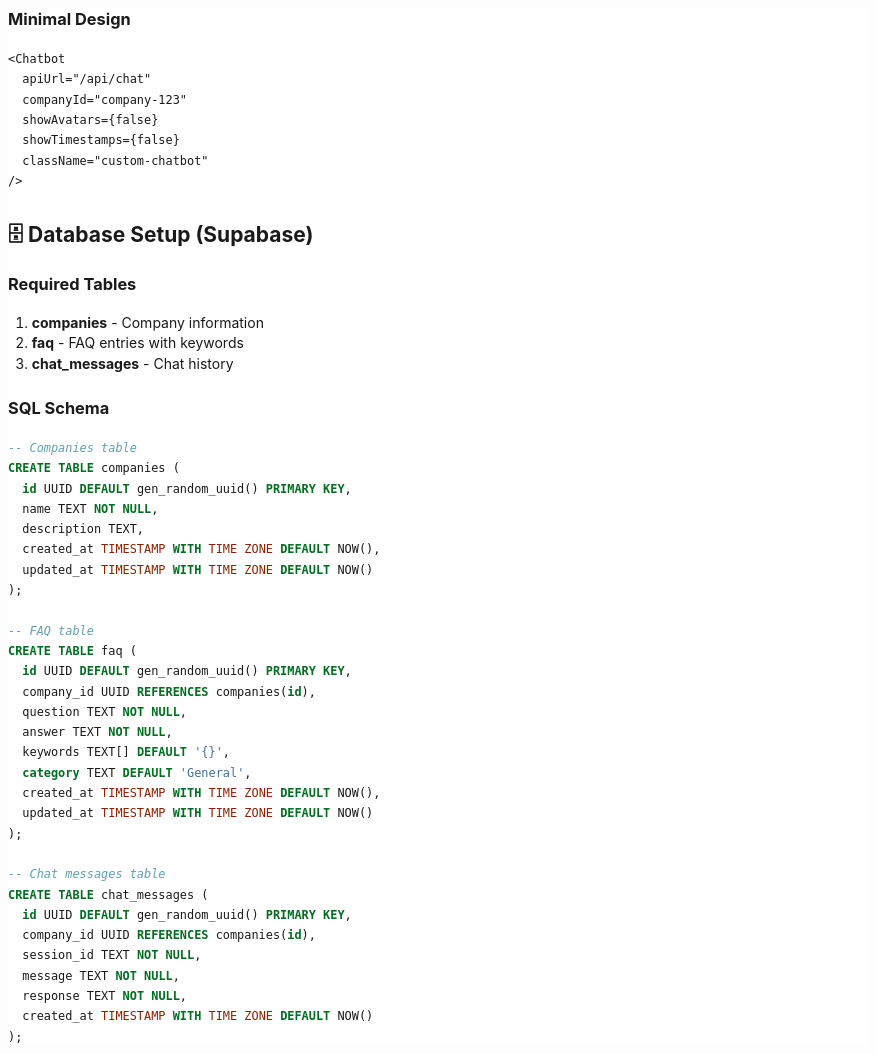 ### Minimal Design
```tsx
<Chatbot 
  apiUrl="/api/chat"
  companyId="company-123"
  showAvatars={false}
  showTimestamps={false}
  className="custom-chatbot"
/>
```

## 🗄️ **Database Setup (Supabase)**

### Required Tables

1. **companies** - Company information
2. **faq** - FAQ entries with keywords
3. **chat_messages** - Chat history

### SQL Schema

```sql
-- Companies table
CREATE TABLE companies (
  id UUID DEFAULT gen_random_uuid() PRIMARY KEY,
  name TEXT NOT NULL,
  description TEXT,
  created_at TIMESTAMP WITH TIME ZONE DEFAULT NOW(),
  updated_at TIMESTAMP WITH TIME ZONE DEFAULT NOW()
);

-- FAQ table
CREATE TABLE faq (
  id UUID DEFAULT gen_random_uuid() PRIMARY KEY,
  company_id UUID REFERENCES companies(id),
  question TEXT NOT NULL,
  answer TEXT NOT NULL,
  keywords TEXT[] DEFAULT '{}',
  category TEXT DEFAULT 'General',
  created_at TIMESTAMP WITH TIME ZONE DEFAULT NOW(),
  updated_at TIMESTAMP WITH TIME ZONE DEFAULT NOW()
);

-- Chat messages table
CREATE TABLE chat_messages (
  id UUID DEFAULT gen_random_uuid() PRIMARY KEY,
  company_id UUID REFERENCES companies(id),
  session_id TEXT NOT NULL,
  message TEXT NOT NULL,
  response TEXT NOT NULL,
  created_at TIMESTAMP WITH TIME ZONE DEFAULT NOW()
);
```
